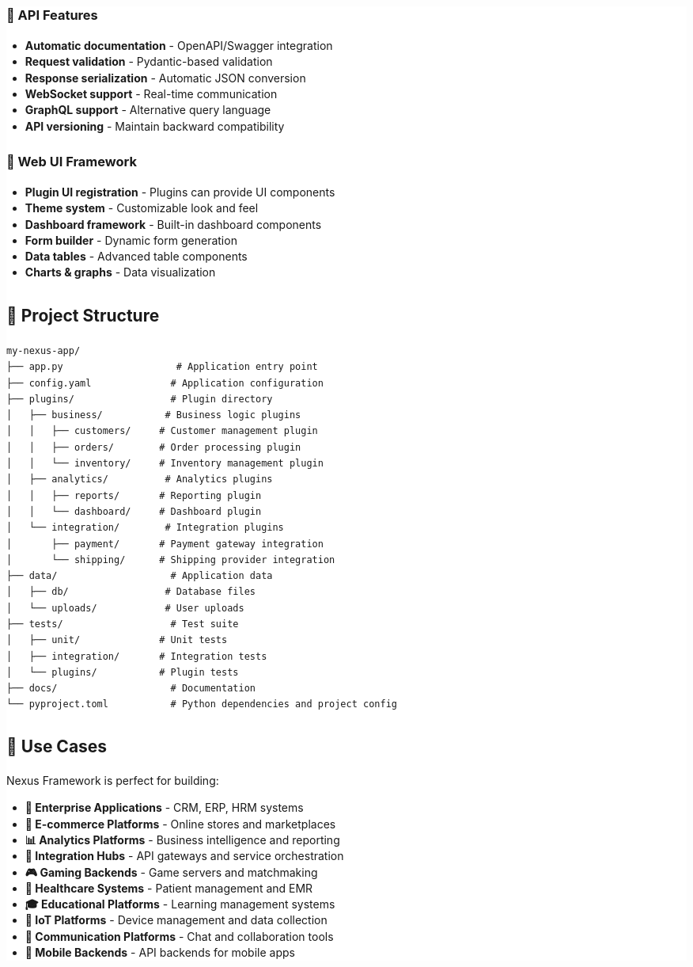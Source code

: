 ### 📡 API Features
- **Automatic documentation** - OpenAPI/Swagger integration
- **Request validation** - Pydantic-based validation
- **Response serialization** - Automatic JSON conversion
- **WebSocket support** - Real-time communication
- **GraphQL support** - Alternative query language
- **API versioning** - Maintain backward compatibility

### 🎨 Web UI Framework
- **Plugin UI registration** - Plugins can provide UI components
- **Theme system** - Customizable look and feel
- **Dashboard framework** - Built-in dashboard components
- **Form builder** - Dynamic form generation
- **Data tables** - Advanced table components
- **Charts & graphs** - Data visualization

## 📁 Project Structure

```
my-nexus-app/
├── app.py                    # Application entry point
├── config.yaml              # Application configuration
├── plugins/                 # Plugin directory
│   ├── business/           # Business logic plugins
│   │   ├── customers/     # Customer management plugin
│   │   ├── orders/        # Order processing plugin
│   │   └── inventory/     # Inventory management plugin
│   ├── analytics/          # Analytics plugins
│   │   ├── reports/       # Reporting plugin
│   │   └── dashboard/     # Dashboard plugin
│   └── integration/        # Integration plugins
│       ├── payment/       # Payment gateway integration
│       └── shipping/      # Shipping provider integration
├── data/                    # Application data
│   ├── db/                 # Database files
│   └── uploads/            # User uploads
├── tests/                   # Test suite
│   ├── unit/              # Unit tests
│   ├── integration/       # Integration tests
│   └── plugins/           # Plugin tests
├── docs/                    # Documentation
└── pyproject.toml           # Python dependencies and project config
```

## 🎯 Use Cases

Nexus Framework is perfect for building:

- **🏢 Enterprise Applications** - CRM, ERP, HRM systems
- **🛒 E-commerce Platforms** - Online stores and marketplaces
- **📊 Analytics Platforms** - Business intelligence and reporting
- **🔄 Integration Hubs** - API gateways and service orchestration
- **🎮 Gaming Backends** - Game servers and matchmaking
- **🏥 Healthcare Systems** - Patient management and EMR
- **🎓 Educational Platforms** - Learning management systems
- **🤖 IoT Platforms** - Device management and data collection
- **💬 Communication Platforms** - Chat and collaboration tools
- **📱 Mobile Backends** - API backends for mobile apps

